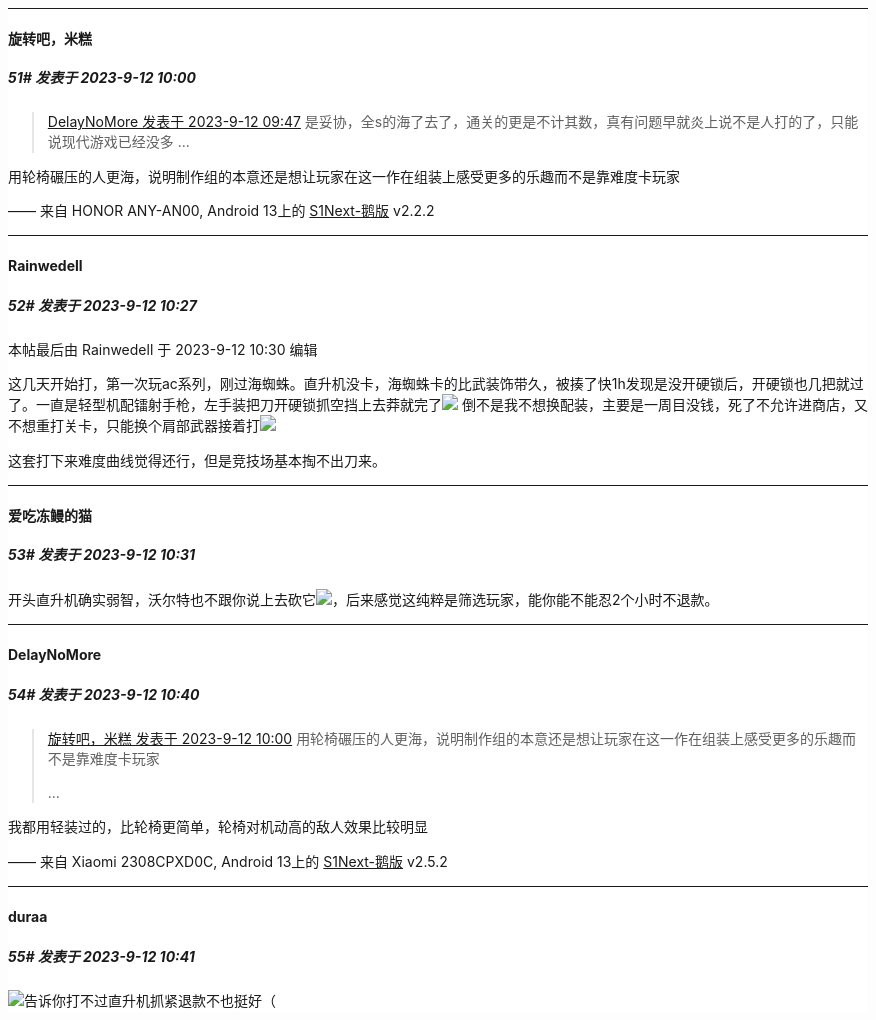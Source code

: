 *****

####  旋转吧，米糕  
##### 51#       发表于 2023-9-12 10:00

<blockquote><a href="httphttps://bbs.saraba1st.com/2b/forum.php?mod=redirect&amp;goto=findpost&amp;pid=62374488&amp;ptid=2152245" target="_blank">DelayNoMore 发表于 2023-9-12 09:47</a>
是妥协，全s的海了去了，通关的更是不计其数，真有问题早就炎上说不是人打的了，只能说现代游戏已经没多 ...</blockquote>
用轮椅碾压的人更海，说明制作组的本意还是想让玩家在这一作在组装上感受更多的乐趣而不是靠难度卡玩家

—— 来自 HONOR ANY-AN00, Android 13上的 [S1Next-鹅版](https://github.com/ykrank/S1-Next/releases) v2.2.2

*****

####  Rainwedell  
##### 52#       发表于 2023-9-12 10:27

 本帖最后由 Rainwedell 于 2023-9-12 10:30 编辑 

这几天开始打，第一次玩ac系列，刚过海蜘蛛。直升机没卡，海蜘蛛卡的比武装饰带久，被揍了快1h发现是没开硬锁后，开硬锁也几把就过了。一直是轻型机配镭射手枪，左手装把刀开硬锁抓空挡上去莽就完了<img src="https://static.saraba1st.com/image/smiley/face2017/066.png" referrerpolicy="no-referrer">
倒不是我不想换配装，主要是一周目没钱，死了不允许进商店，又不想重打关卡，只能换个肩部武器接着打<img src="https://static.saraba1st.com/image/smiley/face2017/009.gif" referrerpolicy="no-referrer">

这套打下来难度曲线觉得还行，但是竞技场基本掏不出刀来。

*****

####  爱吃冻鳗的猫  
##### 53#       发表于 2023-9-12 10:31

开头直升机确实弱智，沃尔特也不跟你说上去砍它<img src="https://static.saraba1st.com/image/smiley/face2017/047.png" referrerpolicy="no-referrer">，后来感觉这纯粹是筛选玩家，能你能不能忍2个小时不退款。

*****

####  DelayNoMore  
##### 54#       发表于 2023-9-12 10:40

<blockquote><a href="httphttps://bbs.saraba1st.com/2b/forum.php?mod=redirect&amp;goto=findpost&amp;pid=62374672&amp;ptid=2152245" target="_blank">旋转吧，米糕 发表于 2023-9-12 10:00</a>
用轮椅碾压的人更海，说明制作组的本意还是想让玩家在这一作在组装上感受更多的乐趣而不是靠难度卡玩家

 ...</blockquote>
我都用轻装过的，比轮椅更简单，轮椅对机动高的敌人效果比较明显

—— 来自 Xiaomi 2308CPXD0C, Android 13上的 [S1Next-鹅版](https://github.com/ykrank/S1-Next/releases) v2.5.2

*****

####  duraa  
##### 55#       发表于 2023-9-12 10:41

<img src="https://static.saraba1st.com/image/smiley/face2017/037.png" referrerpolicy="no-referrer">告诉你打不过直升机抓紧退款不也挺好（
